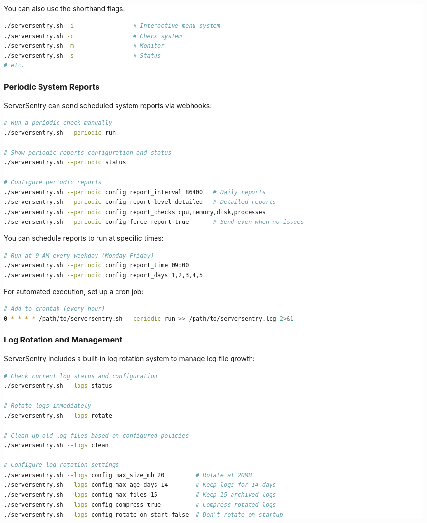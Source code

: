 You can also use the shorthand flags:

```bash
./serversentry.sh -i                 # Interactive menu system
./serversentry.sh -c                 # Check system
./serversentry.sh -m                 # Monitor
./serversentry.sh -s                 # Status
# etc.
```

### Periodic System Reports

ServerSentry can send scheduled system reports via webhooks:

```bash
# Run a periodic check manually
./serversentry.sh --periodic run

# Show periodic reports configuration and status
./serversentry.sh --periodic status

# Configure periodic reports
./serversentry.sh --periodic config report_interval 86400   # Daily reports
./serversentry.sh --periodic config report_level detailed   # Detailed reports
./serversentry.sh --periodic config report_checks cpu,memory,disk,processes
./serversentry.sh --periodic config force_report true       # Send even when no issues
```

You can schedule reports to run at specific times:

```bash
# Run at 9 AM every weekday (Monday-Friday)
./serversentry.sh --periodic config report_time 09:00
./serversentry.sh --periodic config report_days 1,2,3,4,5
```

For automated execution, set up a cron job:

```bash
# Add to crontab (every hour)
0 * * * * /path/to/serversentry.sh --periodic run >> /path/to/serversentry.log 2>&1
```

### Log Rotation and Management

ServerSentry includes a built-in log rotation system to manage log file growth:

```bash
# Check current log status and configuration
./serversentry.sh --logs status

# Rotate logs immediately
./serversentry.sh --logs rotate

# Clean up old log files based on configured policies
./serversentry.sh --logs clean

# Configure log rotation settings
./serversentry.sh --logs config max_size_mb 20         # Rotate at 20MB
./serversentry.sh --logs config max_age_days 14        # Keep logs for 14 days
./serversentry.sh --logs config max_files 15           # Keep 15 archived logs
./serversentry.sh --logs config compress true          # Compress rotated logs
./serversentry.sh --logs config rotate_on_start false  # Don't rotate on startup
```
